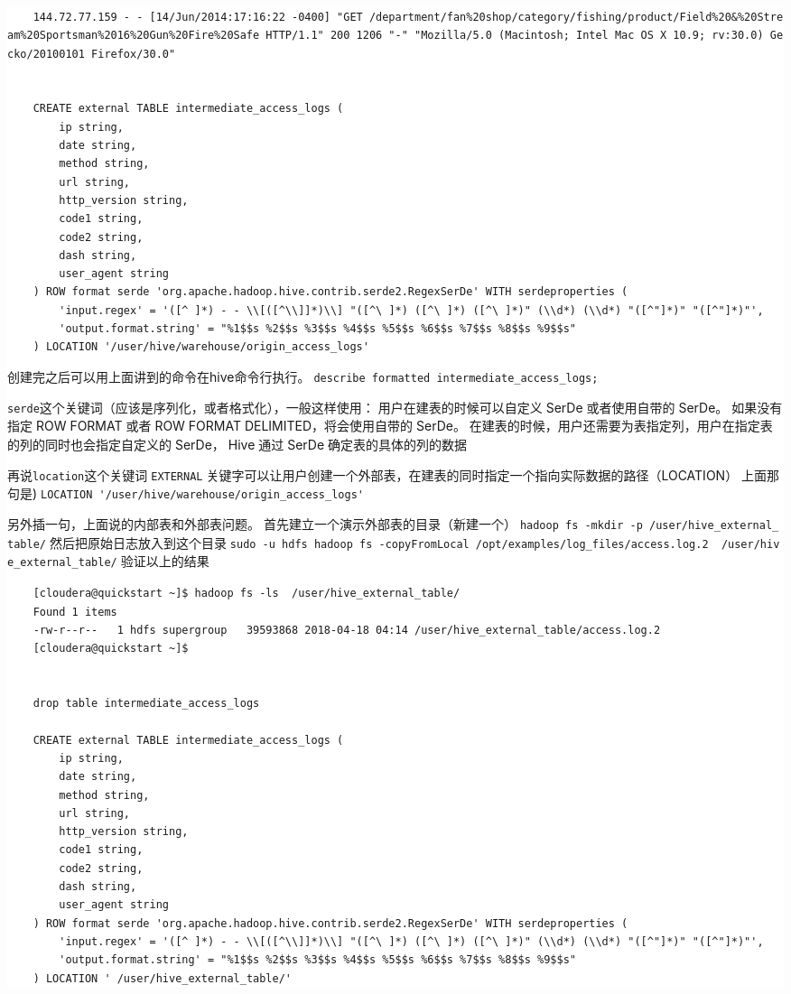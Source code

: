         144.72.77.159 - - [14/Jun/2014:17:16:22 -0400] "GET /department/fan%20shop/category/fishing/product/Field%20&%20Stream%20Sportsman%2016%20Gun%20Fire%20Safe HTTP/1.1" 200 1206 "-" "Mozilla/5.0 (Macintosh; Intel Mac OS X 10.9; rv:30.0) Gecko/20100101 Firefox/30.0"
        
        
        CREATE external TABLE intermediate_access_logs (
        	ip string,
        	date string,
        	method string,
        	url string,
        	http_version string,
        	code1 string,
        	code2 string,
        	dash string,
        	user_agent string
        ) ROW format serde 'org.apache.hadoop.hive.contrib.serde2.RegexSerDe' WITH serdeproperties (
        	'input.regex' = '([^ ]*) - - \\[([^\\]]*)\\] "([^\ ]*) ([^\ ]*) ([^\ ]*)" (\\d*) (\\d*) "([^"]*)" "([^"]*)"',
        	'output.format.string' = "%1$$s %2$$s %3$$s %4$$s %5$$s %6$$s %7$$s %8$$s %9$$s"
        ) LOCATION '/user/hive/warehouse/origin_access_logs'

创建完之后可以用上面讲到的命令在hive命令行执行。
 `describe formatted intermediate_access_logs;`

`serde`这个关键词（应该是序列化，或者格式化），一般这样使用：
用户在建表的时候可以自定义 SerDe 或者使用自带的 SerDe。
如果没有指定 ROW FORMAT 或者 ROW FORMAT DELIMITED，将会使用自带的 SerDe。
在建表的时候，用户还需要为表指定列，用户在指定表的列的同时也会指定自定义的 SerDe，
Hive 通过 SerDe 确定表的具体的列的数据

再说`location`这个关键词
`EXTERNAL` 关键字可以让用户创建一个外部表，在建表的同时指定一个指向实际数据的路径（LOCATION）
上面那句是) `LOCATION '/user/hive/warehouse/origin_access_logs'`

另外插一句，上面说的内部表和外部表问题。
首先建立一个演示外部表的目录（新建一个）
`hadoop fs -mkdir -p /user/hive_external_table/`
然后把原始日志放入到这个目录
`sudo -u hdfs hadoop fs -copyFromLocal /opt/examples/log_files/access.log.2  /user/hive_external_table/`
验证以上的结果

        [cloudera@quickstart ~]$ hadoop fs -ls  /user/hive_external_table/
        Found 1 items
        -rw-r--r--   1 hdfs supergroup   39593868 2018-04-18 04:14 /user/hive_external_table/access.log.2
        [cloudera@quickstart ~]$ 
        
        
        drop table intermediate_access_logs
        
        CREATE external TABLE intermediate_access_logs (
        	ip string,
        	date string,
        	method string,
        	url string,
        	http_version string,
        	code1 string,
        	code2 string,
        	dash string,
        	user_agent string
        ) ROW format serde 'org.apache.hadoop.hive.contrib.serde2.RegexSerDe' WITH serdeproperties (
        	'input.regex' = '([^ ]*) - - \\[([^\\]]*)\\] "([^\ ]*) ([^\ ]*) ([^\ ]*)" (\\d*) (\\d*) "([^"]*)" "([^"]*)"',
        	'output.format.string' = "%1$$s %2$$s %3$$s %4$$s %5$$s %6$$s %7$$s %8$$s %9$$s"
        ) LOCATION ' /user/hive_external_table/'
